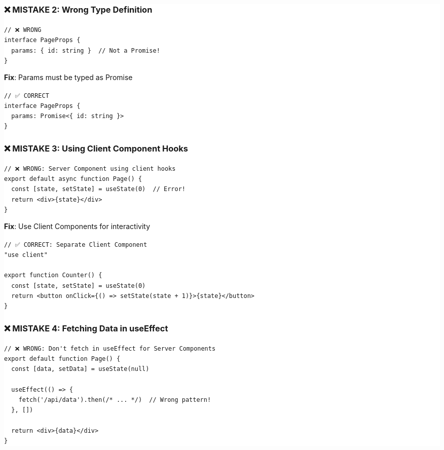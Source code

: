 ### ❌ MISTAKE 2: Wrong Type Definition

```tsx
// ❌ WRONG
interface PageProps {
  params: { id: string }  // Not a Promise!
}
```

**Fix**: Params must be typed as Promise

```tsx
// ✅ CORRECT
interface PageProps {
  params: Promise<{ id: string }>
}
```

### ❌ MISTAKE 3: Using Client Component Hooks

```tsx
// ❌ WRONG: Server Component using client hooks
export default async function Page() {
  const [state, setState] = useState(0)  // Error!
  return <div>{state}</div>
}
```

**Fix**: Use Client Components for interactivity

```tsx
// ✅ CORRECT: Separate Client Component
"use client"

export function Counter() {
  const [state, setState] = useState(0)
  return <button onClick={() => setState(state + 1)}>{state}</button>
}
```

### ❌ MISTAKE 4: Fetching Data in useEffect

```tsx
// ❌ WRONG: Don't fetch in useEffect for Server Components
export default function Page() {
  const [data, setData] = useState(null)

  useEffect(() => {
    fetch('/api/data').then(/* ... */)  // Wrong pattern!
  }, [])

  return <div>{data}</div>
}
```
